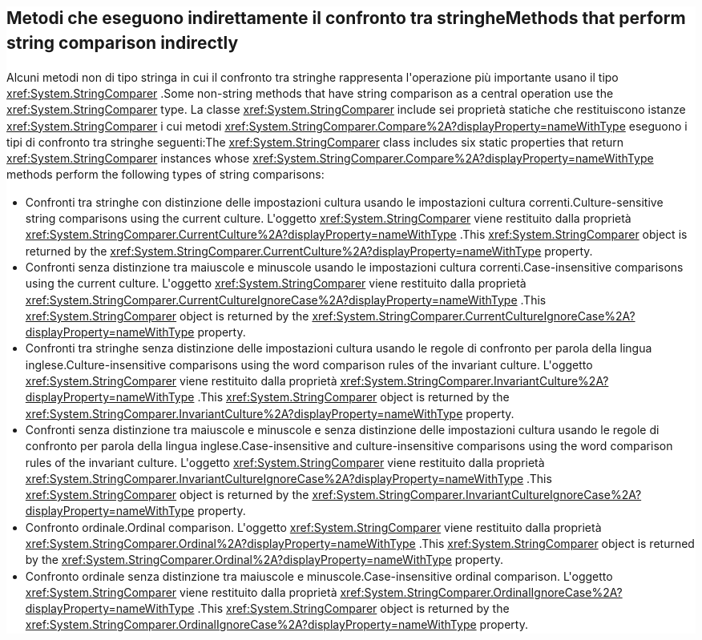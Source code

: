 ## <a name="methods-that-perform-string-comparison-indirectly"></a><span data-ttu-id="8e445-317">Metodi che eseguono indirettamente il confronto tra stringhe</span><span class="sxs-lookup"><span data-stu-id="8e445-317">Methods that perform string comparison indirectly</span></span>

<span data-ttu-id="8e445-318">Alcuni metodi non di tipo stringa in cui il confronto tra stringhe rappresenta l'operazione più importante usano il tipo <xref:System.StringComparer> .</span><span class="sxs-lookup"><span data-stu-id="8e445-318">Some non-string methods that have string comparison as a central operation use the <xref:System.StringComparer> type.</span></span> <span data-ttu-id="8e445-319">La classe <xref:System.StringComparer> include sei proprietà statiche che restituiscono istanze <xref:System.StringComparer> i cui metodi <xref:System.StringComparer.Compare%2A?displayProperty=nameWithType> eseguono i tipi di confronto tra stringhe seguenti:</span><span class="sxs-lookup"><span data-stu-id="8e445-319">The <xref:System.StringComparer> class includes six static properties that return <xref:System.StringComparer> instances whose <xref:System.StringComparer.Compare%2A?displayProperty=nameWithType> methods perform the following types of string comparisons:</span></span>

- <span data-ttu-id="8e445-320">Confronti tra stringhe con distinzione delle impostazioni cultura usando le impostazioni cultura correnti.</span><span class="sxs-lookup"><span data-stu-id="8e445-320">Culture-sensitive string comparisons using the current culture.</span></span> <span data-ttu-id="8e445-321">L'oggetto <xref:System.StringComparer> viene restituito dalla proprietà <xref:System.StringComparer.CurrentCulture%2A?displayProperty=nameWithType> .</span><span class="sxs-lookup"><span data-stu-id="8e445-321">This <xref:System.StringComparer> object is returned by the <xref:System.StringComparer.CurrentCulture%2A?displayProperty=nameWithType> property.</span></span>
- <span data-ttu-id="8e445-322">Confronti senza distinzione tra maiuscole e minuscole usando le impostazioni cultura correnti.</span><span class="sxs-lookup"><span data-stu-id="8e445-322">Case-insensitive comparisons using the current culture.</span></span> <span data-ttu-id="8e445-323">L'oggetto <xref:System.StringComparer> viene restituito dalla proprietà <xref:System.StringComparer.CurrentCultureIgnoreCase%2A?displayProperty=nameWithType> .</span><span class="sxs-lookup"><span data-stu-id="8e445-323">This <xref:System.StringComparer> object is returned by the <xref:System.StringComparer.CurrentCultureIgnoreCase%2A?displayProperty=nameWithType> property.</span></span>
- <span data-ttu-id="8e445-324">Confronti tra stringhe senza distinzione delle impostazioni cultura usando le regole di confronto per parola della lingua inglese.</span><span class="sxs-lookup"><span data-stu-id="8e445-324">Culture-insensitive comparisons using the word comparison rules of the invariant culture.</span></span> <span data-ttu-id="8e445-325">L'oggetto <xref:System.StringComparer> viene restituito dalla proprietà <xref:System.StringComparer.InvariantCulture%2A?displayProperty=nameWithType> .</span><span class="sxs-lookup"><span data-stu-id="8e445-325">This <xref:System.StringComparer> object is returned by the <xref:System.StringComparer.InvariantCulture%2A?displayProperty=nameWithType> property.</span></span>
- <span data-ttu-id="8e445-326">Confronti senza distinzione tra maiuscole e minuscole e senza distinzione delle impostazioni cultura usando le regole di confronto per parola della lingua inglese.</span><span class="sxs-lookup"><span data-stu-id="8e445-326">Case-insensitive and culture-insensitive comparisons using the word comparison rules of the invariant culture.</span></span> <span data-ttu-id="8e445-327">L'oggetto <xref:System.StringComparer> viene restituito dalla proprietà <xref:System.StringComparer.InvariantCultureIgnoreCase%2A?displayProperty=nameWithType> .</span><span class="sxs-lookup"><span data-stu-id="8e445-327">This <xref:System.StringComparer> object is returned by the <xref:System.StringComparer.InvariantCultureIgnoreCase%2A?displayProperty=nameWithType> property.</span></span>
- <span data-ttu-id="8e445-328">Confronto ordinale.</span><span class="sxs-lookup"><span data-stu-id="8e445-328">Ordinal comparison.</span></span> <span data-ttu-id="8e445-329">L'oggetto <xref:System.StringComparer> viene restituito dalla proprietà <xref:System.StringComparer.Ordinal%2A?displayProperty=nameWithType> .</span><span class="sxs-lookup"><span data-stu-id="8e445-329">This <xref:System.StringComparer> object is returned by the <xref:System.StringComparer.Ordinal%2A?displayProperty=nameWithType> property.</span></span>
- <span data-ttu-id="8e445-330">Confronto ordinale senza distinzione tra maiuscole e minuscole.</span><span class="sxs-lookup"><span data-stu-id="8e445-330">Case-insensitive ordinal comparison.</span></span> <span data-ttu-id="8e445-331">L'oggetto <xref:System.StringComparer> viene restituito dalla proprietà <xref:System.StringComparer.OrdinalIgnoreCase%2A?displayProperty=nameWithType> .</span><span class="sxs-lookup"><span data-stu-id="8e445-331">This <xref:System.StringComparer> object is returned by the <xref:System.StringComparer.OrdinalIgnoreCase%2A?displayProperty=nameWithType> property.</span></span>
